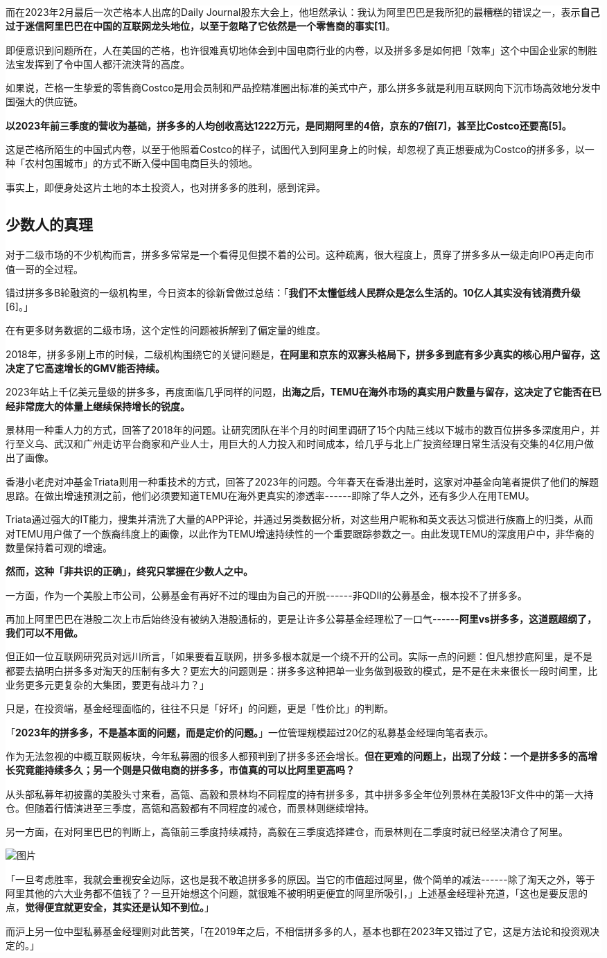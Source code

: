 而在2023年2月最后一次芒格本人出席的Daily Journal股东大会上，他坦然承认：我认为阿里巴巴是我所犯的最糟糕的错误之一，表示**自己过于迷信阿里巴巴在中国的互联网龙头地位，以至于忽略了它依然是一个零售商的事实\[1\]**。

即便意识到问题所在，人在美国的芒格，也许很难真切地体会到中国电商行业的内卷，以及拼多多是如何把「效率」这个中国企业家的制胜法宝发挥到了令中国人都汗流浃背的高度。

如果说，芒格一生挚爱的零售商Costco是用会员制和严品控精准圈出标准的美式中产，那么拼多多就是利用互联网向下沉市场高效地分发中国强大的供应链。

**以2023年前三季度的营收为基础，拼多多的人均创收高达1222万元，是同期阿里的4倍，京东的7倍\[7\]，甚至比Costco还要高\[5\]。**

这是芒格所陌生的中国式内卷，以至于他照着Costco的样子，试图代入到阿里身上的时候，却忽视了真正想要成为Costco的拼多多，以一种「农村包围城市」的方式不断入侵中国电商巨头的领地。

事实上，即便身处这片土地的本土投资人，也对拼多多的胜利，感到诧异。

**少数人的真理**
----------

对于二级市场的不少机构而言，拼多多常常是一个看得见但摸不着的公司。这种疏离，很大程度上，贯穿了拼多多从一级走向IPO再走向市值一哥的全过程。

错过拼多多B轮融资的一级机构里，今日资本的徐新曾做过总结：「**我们不太懂低线人民群众是怎么生活的。10亿人其实没有钱消费升级**\[6\]。」

在有更多财务数据的二级市场，这个定性的问题被拆解到了偏定量的维度。

2018年，拼多多刚上市的时候，二级机构围绕它的关键问题是，**在阿里和京东的双寡头格局下，拼多多到底有多少真实的核心用户留存，这决定了它高速增长的GMV能否持续。**

2023年站上千亿美元量级的拼多多，再度面临几乎同样的问题，**出海之后，TEMU在海外市场的真实用户数量与留存，这决定了它能否在已经非常庞大的体量上继续保持增长的锐度。**

景林用一种重人力的方式，回答了2018年的问题。让研究团队在半个月的时间里调研了15个内陆三线以下城市的数百位拼多多深度用户，并行至义乌、武汉和广州走访平台商家和产业人士，用巨大的人力投入和时间成本，给几乎与北上广投资经理日常生活没有交集的4亿用户做出了画像。

香港小老虎对冲基金Triata则用一种重技术的方式，回答了2023年的问题。今年春天在香港出差时，这家对冲基金向笔者提供了他们的解题思路。在做出增速预测之前，他们必须要知道TEMU在海外更真实的渗透率------即除了华人之外，还有多少人在用TEMU。

Triata通过强大的IT能力，搜集并清洗了大量的APP评论，并通过另类数据分析，对这些用户昵称和英文表达习惯进行族裔上的归类，从而对TEMU用户做了一个族裔纬度上的画像，以此作为TEMU增速持续性的一个重要跟踪参数之一。由此发现TEMU的深度用户中，非华裔的数量保持着可观的增速。

**然而，这种「非共识的正确」，终究只掌握在少数人之中。**

一方面，作为一个美股上市公司，公募基金有再好不过的理由为自己的开脱------非QDII的公募基金，根本投不了拼多多。

再加上阿里巴巴在港股二次上市后始终没有被纳入港股通标的，更是让许多公募基金经理松了一口气------**阿里vs拼多多，这道题超纲了，我们可以不用做。**

但正如一位互联网研究员对远川所言，「如果要看互联网，拼多多根本就是一个绕不开的公司。实际一点的问题：但凡想抄底阿里，是不是都要去搞明白拼多多对淘天的压制有多大？更宏大的问题则是：拼多多这种把单一业务做到极致的模式，是不是在未来很长一段时间里，比业务更多元更复杂的大集团，要更有战斗力？」

只是，在投资端，基金经理面临的，往往不只是「好坏」的问题，更是「性价比」的判断。

「**2023年的拼多多，不是基本面的问题，而是定价的问题。**」一位管理规模超过20亿的私募基金经理向笔者表示。

作为无法忽视的中概互联网板块，今年私募圈的很多人都预判到了拼多多还会增长。**但在更难的问题上，出现了分歧：一个是拼多多的高增长究竟能持续多久；另一个则是只做电商的拼多多，市值真的可以比阿里更高吗？**

从头部私募年初披露的美股头寸来看，高瓴、高毅和景林均不同程度的持有拼多多，其中拼多多全年位列景林在美股13F文件中的第一大持仓。但随着行情演进至三季度，高瓴和高毅都有不同程度的减仓，而景林则继续增持。

另一方面，在对阿里巴巴的判断上，高瓴前三季度持续减持，高毅在三季度选择建仓，而景林则在二季度时就已经坚决清仓了阿里。

![图片](https://image.cubox.pro/cardImg/2024010210045724108/53436.jpg?imageMogr2/quality/90/ignore-error/1)

「一旦考虑胜率，我就会重视安全边际，这也是我不敢追拼多多的原因。当它的市值超过阿里，做个简单的减法------除了淘天之外，等于阿里其他的六大业务都不值钱了？一旦开始想这个问题，就很难不被明明更便宜的阿里所吸引，」上述基金经理补充道，「这也是要反思的点，**觉得便宜就更安全，其实还是认知不到位。**」

而沪上另一位中型私募基金经理则对此苦笑，「在2019年之后，不相信拼多多的人，基本也都在2023年又错过了它，这是方法论和投资观决定的。」
